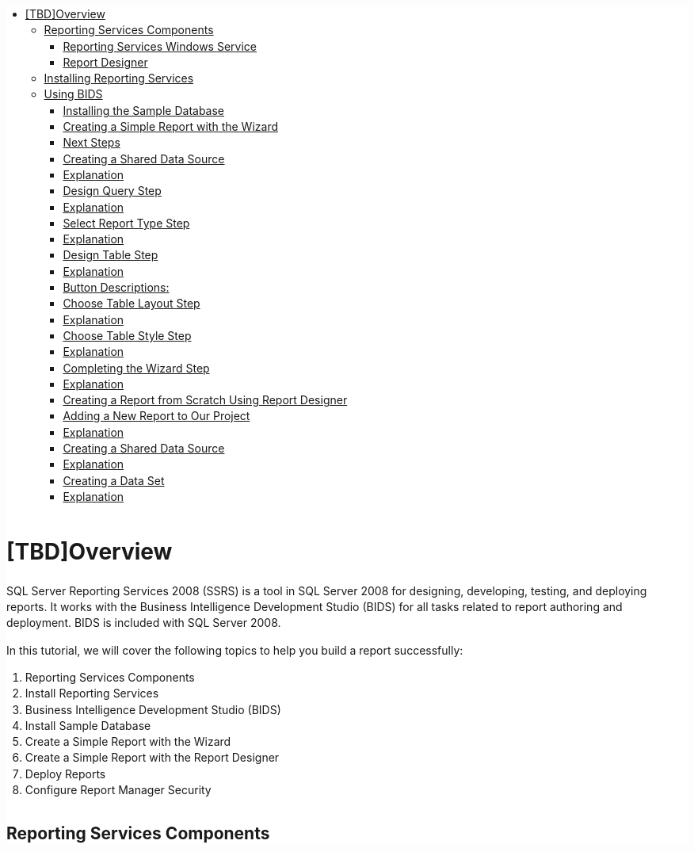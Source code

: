 - [\[TBD\]Overview](#tbdoverview)
  - [Reporting Services Components](#reporting-services-components)
    - [Reporting Services Windows Service](#reporting-services-windows-service)
    - [Report Designer](#report-designer)
  - [Installing Reporting Services](#installing-reporting-services)
  - [Using BIDS](#using-bids)
    - [Installing the Sample Database](#installing-the-sample-database)
    - [Creating a Simple Report with the Wizard](#creating-a-simple-report-with-the-wizard)
    - [Next Steps](#next-steps)
    - [Creating a Shared Data Source](#creating-a-shared-data-source)
    - [Explanation](#explanation)
    - [Design Query Step](#design-query-step)
    - [Explanation](#explanation-1)
    - [Select Report Type Step](#select-report-type-step)
    - [Explanation](#explanation-2)
    - [Design Table Step](#design-table-step)
    - [Explanation](#explanation-3)
    - [Button Descriptions:](#button-descriptions)
    - [Choose Table Layout Step](#choose-table-layout-step)
    - [Explanation](#explanation-4)
    - [Choose Table Style Step](#choose-table-style-step)
    - [Explanation](#explanation-5)
    - [Completing the Wizard Step](#completing-the-wizard-step)
    - [Explanation](#explanation-6)
    - [Creating a Report from Scratch Using Report Designer](#creating-a-report-from-scratch-using-report-designer)
    - [Adding a New Report to Our Project](#adding-a-new-report-to-our-project)
    - [Explanation](#explanation-7)
    - [Creating a Shared Data Source](#creating-a-shared-data-source-1)
    - [Explanation](#explanation-8)
    - [Creating a Data Set](#creating-a-data-set)
    - [Explanation](#explanation-9)

# [TBD]Overview

SQL Server Reporting Services 2008 (SSRS) is a tool in SQL Server 2008 for designing, developing, testing, and deploying reports. It works with the Business Intelligence Development Studio (BIDS) for all tasks related to report authoring and deployment. BIDS is included with SQL Server 2008.

In this tutorial, we will cover the following topics to help you build a report successfully:

1. Reporting Services Components
2. Install Reporting Services
3. Business Intelligence Development Studio (BIDS)
4. Install Sample Database
5. Create a Simple Report with the Wizard
6. Create a Simple Report with the Report Designer
7. Deploy Reports
8. Configure Report Manager Security

## Reporting Services Components
